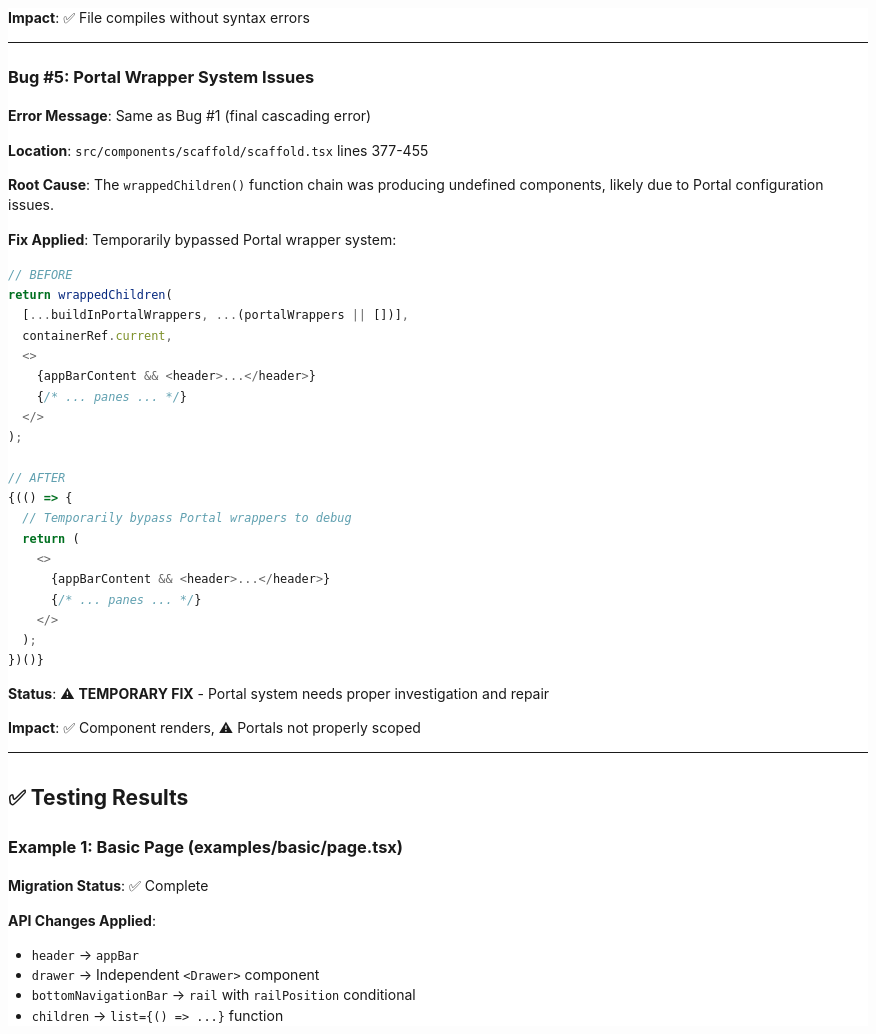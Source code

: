 **Impact**: ✅ File compiles without syntax errors

---

### Bug #5: Portal Wrapper System Issues

**Error Message**: Same as Bug #1 (final cascading error)

**Location**: `src/components/scaffold/scaffold.tsx` lines 377-455

**Root Cause**:
The `wrappedChildren()` function chain was producing undefined components, likely due to Portal configuration issues.

**Fix Applied**:
Temporarily bypassed Portal wrapper system:

```typescript
// BEFORE
return wrappedChildren(
  [...buildInPortalWrappers, ...(portalWrappers || [])],
  containerRef.current,
  <>
    {appBarContent && <header>...</header>}
    {/* ... panes ... */}
  </>
);

// AFTER
{(() => {
  // Temporarily bypass Portal wrappers to debug
  return (
    <>
      {appBarContent && <header>...</header>}
      {/* ... panes ... */}
    </>
  );
})()}
```

**Status**: ⚠️ **TEMPORARY FIX** - Portal system needs proper investigation and repair

**Impact**: ✅ Component renders, ⚠️ Portals not properly scoped

---

## ✅ Testing Results

### Example 1: Basic Page (examples/basic/page.tsx)

**Migration Status**: ✅ Complete

**API Changes Applied**:
- `header` → `appBar`
- `drawer` → Independent `<Drawer>` component
- `bottomNavigationBar` → `rail` with `railPosition` conditional
- `children` → `list={() => ...}` function
